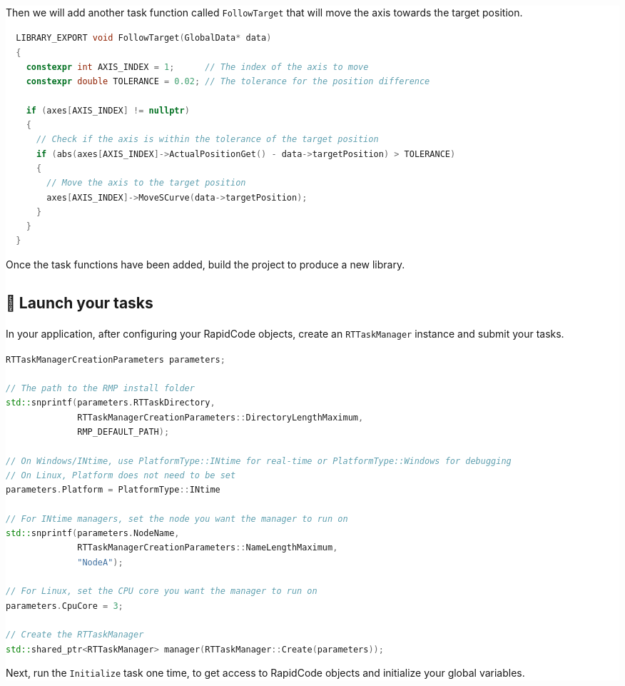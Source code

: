 Then we will add another task function called `FollowTarget` that will move the
axis towards the target position.

```cpp
  LIBRARY_EXPORT void FollowTarget(GlobalData* data)
  {
    constexpr int AXIS_INDEX = 1;      // The index of the axis to move
    constexpr double TOLERANCE = 0.02; // The tolerance for the position difference

    if (axes[AXIS_INDEX] != nullptr)
    {
      // Check if the axis is within the tolerance of the target position
      if (abs(axes[AXIS_INDEX]->ActualPositionGet() - data->targetPosition) > TOLERANCE)
      {
        // Move the axis to the target position
        axes[AXIS_INDEX]->MoveSCurve(data->targetPosition);
      }
    }
  }
```

Once the task functions have been added, build the project to produce a new library.

## 🔹 Launch your tasks

In your application, after configuring your RapidCode objects, create an
`RTTaskManager` instance and submit your tasks.

```cpp
RTTaskManagerCreationParameters parameters;

// The path to the RMP install folder
std::snprintf(parameters.RTTaskDirectory,
              RTTaskManagerCreationParameters::DirectoryLengthMaximum,
              RMP_DEFAULT_PATH);

// On Windows/INtime, use PlatformType::INtime for real-time or PlatformType::Windows for debugging
// On Linux, Platform does not need to be set
parameters.Platform = PlatformType::INtime

// For INtime managers, set the node you want the manager to run on
std::snprintf(parameters.NodeName,
              RTTaskManagerCreationParameters::NameLengthMaximum,
              "NodeA");

// For Linux, set the CPU core you want the manager to run on
parameters.CpuCore = 3;

// Create the RTTaskManager
std::shared_ptr<RTTaskManager> manager(RTTaskManager::Create(parameters));
```

Next, run the `Initialize` task one time, to get access to RapidCode objects and
initialize your global variables.


[docs]: https://support.roboticsys.com/rmp/